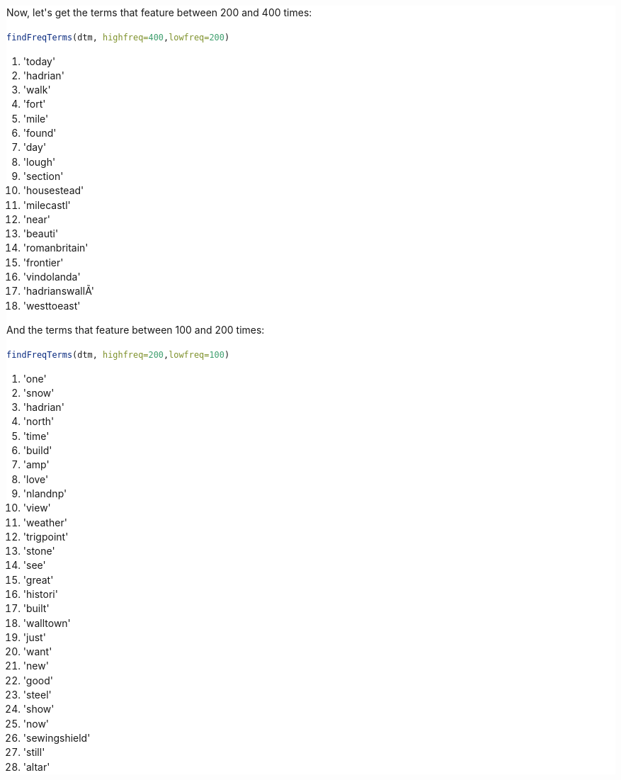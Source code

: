 

Now, let's get the terms that feature between 200 and 400 times:


```R
findFreqTerms(dtm, highfreq=400,lowfreq=200)
```


<ol class="list-inline">
	<li>'today'</li>
	<li>'hadrian'</li>
	<li>'walk'</li>
	<li>'fort'</li>
	<li>'mile'</li>
	<li>'found'</li>
	<li>'day'</li>
	<li>'lough'</li>
	<li>'section'</li>
	<li>'housestead'</li>
	<li>'milecastl'</li>
	<li>'near'</li>
	<li>'beauti'</li>
	<li>'romanbritain'</li>
	<li>'frontier'</li>
	<li>'vindolanda'</li>
	<li>'hadrianswallÃ'</li>
	<li>'westtoeast'</li>
</ol>



And the terms that feature between 100 and 200 times:


```R
findFreqTerms(dtm, highfreq=200,lowfreq=100)
```


<ol class="list-inline">
	<li>'one'</li>
	<li>'snow'</li>
	<li>'hadrian'</li>
	<li>'north'</li>
	<li>'time'</li>
	<li>'build'</li>
	<li>'amp'</li>
	<li>'love'</li>
	<li>'nlandnp'</li>
	<li>'view'</li>
	<li>'weather'</li>
	<li>'trigpoint'</li>
	<li>'stone'</li>
	<li>'see'</li>
	<li>'great'</li>
	<li>'histori'</li>
	<li>'built'</li>
	<li>'walltown'</li>
	<li>'just'</li>
	<li>'want'</li>
	<li>'new'</li>
	<li>'good'</li>
	<li>'steel'</li>
	<li>'show'</li>
	<li>'now'</li>
	<li>'sewingshield'</li>
	<li>'still'</li>
	<li>'altar'</li>